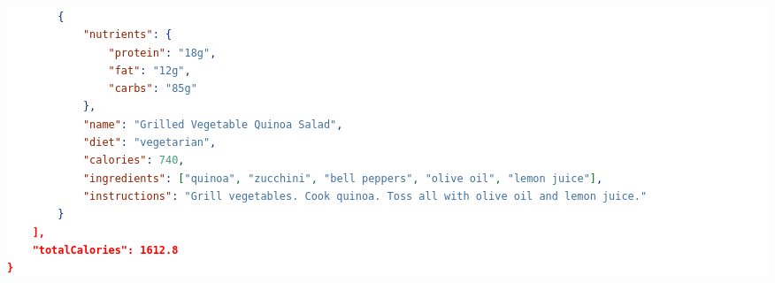 ```json
        {
            "nutrients": {
                "protein": "18g",
                "fat": "12g",
                "carbs": "85g"
            },
            "name": "Grilled Vegetable Quinoa Salad",
            "diet": "vegetarian",
            "calories": 740,
            "ingredients": ["quinoa", "zucchini", "bell peppers", "olive oil", "lemon juice"],
            "instructions": "Grill vegetables. Cook quinoa. Toss all with olive oil and lemon juice."
        }
    ],
    "totalCalories": 1612.8
}
```
